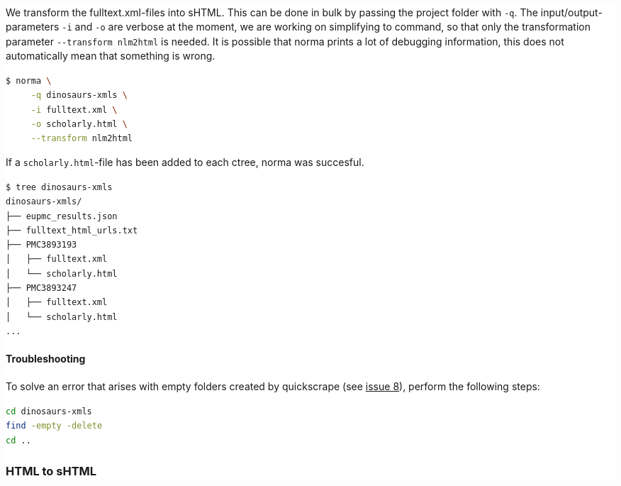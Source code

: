 We transform the fulltext.xml-files into sHTML. This can be done in bulk by passing the project folder with `-q`. The input/output-parameters `-i` and `-o` are verbose at the moment, we are working on simplifying to command, so that only the transformation parameter `--transform nlm2html` is needed. It is possible that norma prints a lot of debugging information, this does not automatically mean that something is wrong.

```bash
$ norma \
     -q dinosaurs-xmls \
     -i fulltext.xml \
     -o scholarly.html \
     --transform nlm2html
```

If a `scholarly.html`-file has been added to each ctree, norma was succesful.

```bash
$ tree dinosaurs-xmls
dinosaurs-xmls/
├── eupmc_results.json
├── fulltext_html_urls.txt
├── PMC3893193
│   ├── fulltext.xml
│   └── scholarly.html
├── PMC3893247
│   ├── fulltext.xml
│   └── scholarly.html
...
```

#### Troubleshooting

To solve an error that arises with empty folders created by quickscrape (see [issue 8](https://github.com/ContentMine/workshop-resources/issues/8)), perform the following steps:

```bash
cd dinosaurs-xmls
find -empty -delete
cd ..
```

### HTML to sHTML
